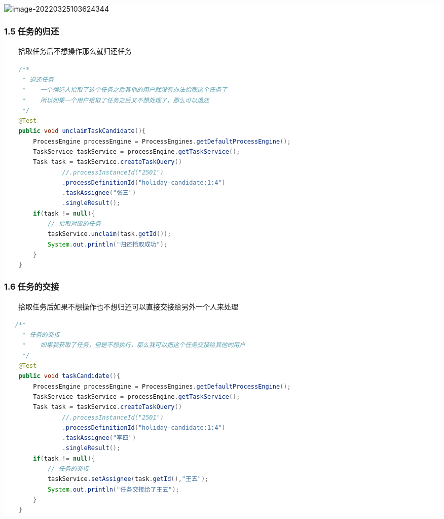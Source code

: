

![image-20220325103624344](https://gwzone.oss-cn-beijing.aliyuncs.com/bpmn/image-20220325103624344.png)



### 1.5 任务的归还

&emsp;&emsp;拾取任务后不想操作那么就归还任务

```java
    /**
     * 退还任务
     *    一个候选人拾取了这个任务之后其他的用户就没有办法拾取这个任务了
     *    所以如果一个用户拾取了任务之后又不想处理了，那么可以退还
     */
    @Test
    public void unclaimTaskCandidate(){
        ProcessEngine processEngine = ProcessEngines.getDefaultProcessEngine();
        TaskService taskService = processEngine.getTaskService();
        Task task = taskService.createTaskQuery()
                //.processInstanceId("2501")
                .processDefinitionId("holiday-candidate:1:4")
                .taskAssignee("张三")
                .singleResult();
        if(task != null){
            // 拾取对应的任务
            taskService.unclaim(task.getId());
            System.out.println("归还拾取成功");
        }
    }
```





### 1.6 任务的交接

&emsp;&emsp;拾取任务后如果不想操作也不想归还可以直接交接给另外一个人来处理

```java
   /**
     * 任务的交接
     *    如果我获取了任务，但是不想执行，那么我可以把这个任务交接给其他的用户
     */
    @Test
    public void taskCandidate(){
        ProcessEngine processEngine = ProcessEngines.getDefaultProcessEngine();
        TaskService taskService = processEngine.getTaskService();
        Task task = taskService.createTaskQuery()
                //.processInstanceId("2501")
                .processDefinitionId("holiday-candidate:1:4")
                .taskAssignee("李四")
                .singleResult();
        if(task != null){
            // 任务的交接
            taskService.setAssignee(task.getId(),"王五");
            System.out.println("任务交接给了王五");
        }
    }
```
